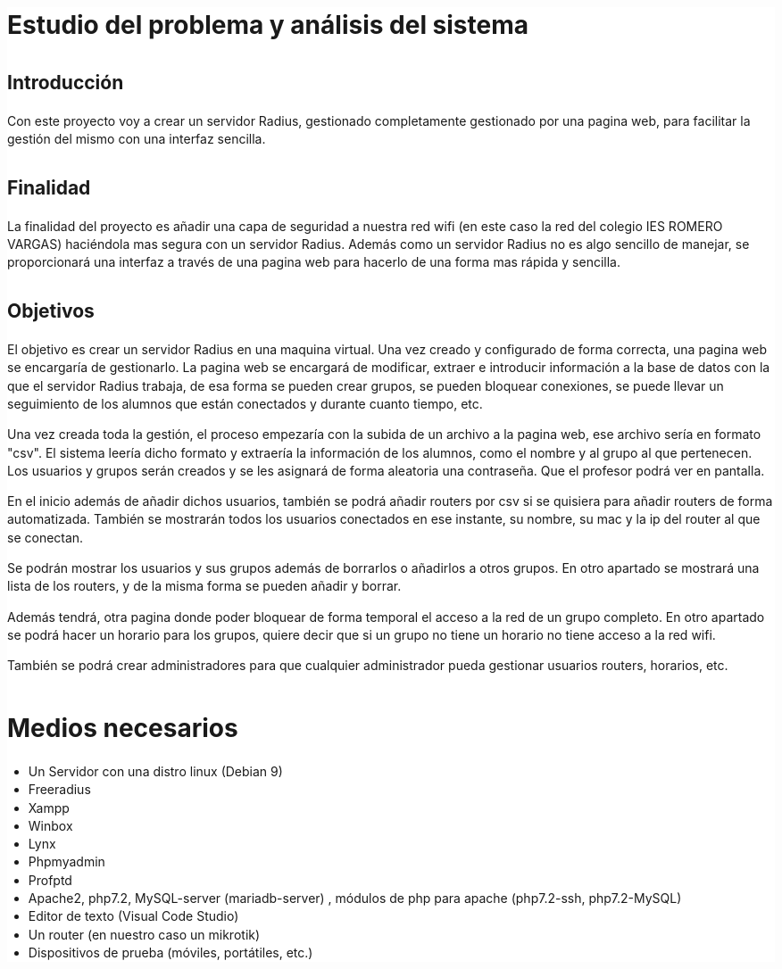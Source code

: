 # Estudio del problema y análisis del sistema

## Introducción

Con este proyecto voy a crear un servidor Radius, gestionado completamente gestionado por una pagina web, para facilitar la gestión del mismo con una interfaz sencilla.

## Finalidad

La finalidad del proyecto es añadir una capa de seguridad a nuestra red wifi (en este caso la red del colegio IES ROMERO VARGAS) haciéndola mas segura con un servidor Radius. Además como un servidor Radius no es algo sencillo de manejar, se proporcionará una interfaz a través de una pagina web para hacerlo de una forma mas rápida y sencilla.

## Objetivos



El objetivo es crear un servidor Radius en una maquina virtual. Una  vez creado y configurado de forma correcta, una pagina web se encargaría de gestionarlo. La pagina web se encargará de modificar, extraer e  introducir información a la base de datos con la que el servidor Radius  trabaja, de esa forma se pueden crear grupos, se pueden bloquear  conexiones, se puede llevar un seguimiento de los alumnos que están  conectados y durante cuanto tiempo, etc.

Una vez creada toda la gestión, el proceso empezaría con la subida de un archivo a la pagina web, ese archivo sería en formato "csv". El  sistema leería dicho formato y extraería la información de los alumnos,  como el nombre y al grupo al que pertenecen. Los usuarios y grupos serán creados y se les asignará de forma aleatoria una contraseña. Que el  profesor podrá ver en pantalla.

En el inicio además de añadir dichos usuarios, también se podrá  añadir routers por csv si se quisiera para añadir routers de forma  automatizada. También se mostrarán todos los usuarios conectados en ese  instante, su nombre, su mac y la ip del router al que se conectan.

Se podrán mostrar los usuarios y sus grupos además de borrarlos o  añadirlos a otros grupos. En otro apartado se mostrará una lista de los  routers, y de la misma forma se pueden añadir y borrar.

Además tendrá, otra pagina donde poder bloquear de forma temporal el  acceso a la red de un grupo completo. En otro apartado se podrá hacer un horario para los grupos, quiere decir que si un grupo no tiene un  horario no tiene acceso a la red wifi.

También se podrá crear administradores para que cualquier administrador pueda gestionar usuarios routers, horarios, etc.



# Medios necesarios

- Un Servidor con una distro linux (Debian 9)
- Freeradius
- Xampp
- Winbox
- Lynx
- Phpmyadmin
- Profptd
- Apache2, php7.2, MySQL-server (mariadb-server) , módulos de php para apache (php7.2-ssh, php7.2-MySQL)
- Editor de texto (Visual Code Studio)
- Un router (en nuestro caso un mikrotik)
- Dispositivos de prueba (móviles, portátiles, etc.)
